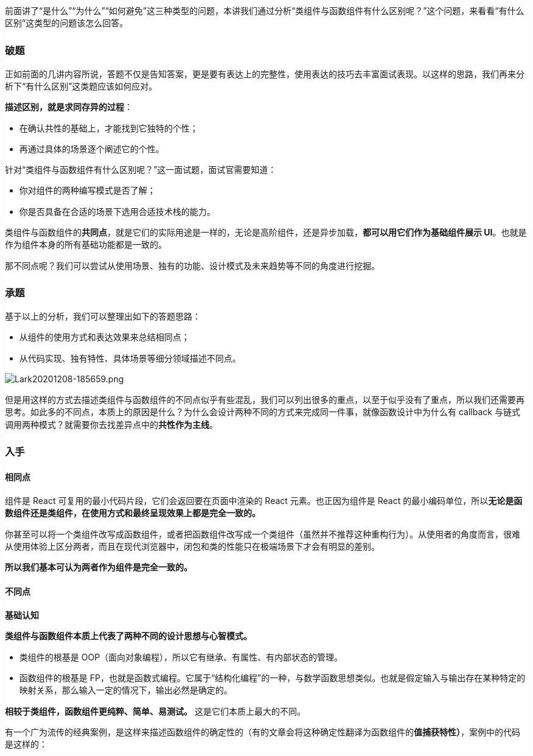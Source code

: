 <p data-nodeid="5186" class="">前面讲了“是什么”“为什么”“如何避免”这三种类型的问题，本讲我们通过分析“类组件与函数组件有什么区别呢？”这个问题，来看看“有什么区别”这类型的问题该怎么回答。</p>
<h3 data-nodeid="5187">破题</h3>
<p data-nodeid="5188">正如前面的几讲内容所说，答题不仅是告知答案，更是要有表达上的完整性，使用表达的技巧去丰富面试表现。以这样的思路，我们再来分析下“有什么区别”这类题应该如何应对。</p>
<p data-nodeid="5189"><strong data-nodeid="5311">描述区别，就是求同存异的过程</strong>：</p>
<ul data-nodeid="5190">
<li data-nodeid="5191">
<p data-nodeid="5192">在确认共性的基础上，才能找到它独特的个性；</p>
</li>
<li data-nodeid="5193">
<p data-nodeid="5194">再通过具体的场景逐个阐述它的个性。</p>
</li>
</ul>
<p data-nodeid="5195">针对“类组件与函数组件有什么区别呢？”这一面试题，面试官需要知道：</p>
<ul data-nodeid="5196">
<li data-nodeid="5197">
<p data-nodeid="5198">你对组件的两种编写模式是否了解；</p>
</li>
<li data-nodeid="5199">
<p data-nodeid="5200">你是否具备在合适的场景下选用合适技术栈的能力。</p>
</li>
</ul>
<p data-nodeid="5201">类组件与函数组件的<strong data-nodeid="5326">共同点</strong>，就是它们的实际用途是一样的，无论是高阶组件，还是异步加载，<strong data-nodeid="5327">都可以用它们作为基础组件展示 UI</strong>。也就是作为组件本身的所有基础功能都是一致的。</p>
<p data-nodeid="5202">那不同点呢？我们可以尝试从使用场景、独有的功能、设计模式及未来趋势等不同的角度进行挖掘。</p>
<h3 data-nodeid="5203">承题</h3>
<p data-nodeid="5204">基于以上的分析，我们可以整理出如下的答题思路：</p>
<ul data-nodeid="5205">
<li data-nodeid="5206">
<p data-nodeid="5207">从组件的使用方式和表达效果来总结相同点；</p>
</li>
<li data-nodeid="5208">
<p data-nodeid="5209">从代码实现、独有特性、具体场景等细分领域描述不同点。</p>
</li>
</ul>
<p data-nodeid="5210"><img src="https://s0.lgstatic.com/i/image/M00/7E/CD/CgqCHl_PXBaAAyLPAABAjNFkGwg533.png" alt="Lark20201208-185659.png" data-nodeid="5335"></p>
<p data-nodeid="5211">但是用这样的方式去描述类组件与函数组件的不同点似乎有些混乱，我们可以列出很多的重点，以至于似乎没有了重点，所以我们还需要再思考。如此多的不同点，本质上的原因是什么？为什么会设计两种不同的方式来完成同一件事，就像函数设计中为什么有 callback 与链式调用两种模式？就需要你去找差异点中的<strong data-nodeid="5341">共性作为主线</strong>。</p>
<h3 data-nodeid="5212">入手</h3>
<h4 data-nodeid="5213">相同点</h4>
<p data-nodeid="5214">组件是 React 可复用的最小代码片段，它们会返回要在页面中渲染的 React 元素。也正因为组件是 React 的最小编码单位，所以<strong data-nodeid="5348">无论是函数组件还是类组件，在使用方式和最终呈现效果上都是完全一致的。</strong></p>
<p data-nodeid="5215">你甚至可以将一个类组件改写成函数组件，或者把函数组件改写成一个类组件（虽然并不推荐这种重构行为）。从使用者的角度而言，很难从使用体验上区分两者，而且在现代浏览器中，闭包和类的性能只在极端场景下才会有明显的差别。</p>
<p data-nodeid="5216"><strong data-nodeid="5353">所以我们基本可认为两者作为组件是完全一致的。</strong></p>
<h4 data-nodeid="5217">不同点</h4>
<p data-nodeid="5218"><strong data-nodeid="5358">基础认知</strong></p>
<p data-nodeid="5219"><strong data-nodeid="5362">类组件与函数组件本质上代表了两种不同的设计思想与心智模式。</strong></p>
<ul data-nodeid="5220">
<li data-nodeid="5221">
<p data-nodeid="5222">类组件的根基是 OOP（面向对象编程），所以它有继承、有属性、有内部状态的管理。</p>
</li>
<li data-nodeid="5223">
<p data-nodeid="5224">函数组件的根基是 FP，也就是函数式编程。它属于“结构化编程”的一种，与数学函数思想类似。也就是假定输入与输出存在某种特定的映射关系，那么输入一定的情况下，输出必然是确定的。</p>
</li>
</ul>
<p data-nodeid="5225"><strong data-nodeid="5369">相较于类组件，函数组件更纯粹、简单、易测试。</strong> 这是它们本质上最大的不同。</p>
<p data-nodeid="5226">有一个广为流传的经典案例，是这样来描述函数组件的确定性的（有的文章会将这种确定性翻译为函数组件的<strong data-nodeid="5375">值捕获特性）</strong>，案例中的代码是这样的：</p>